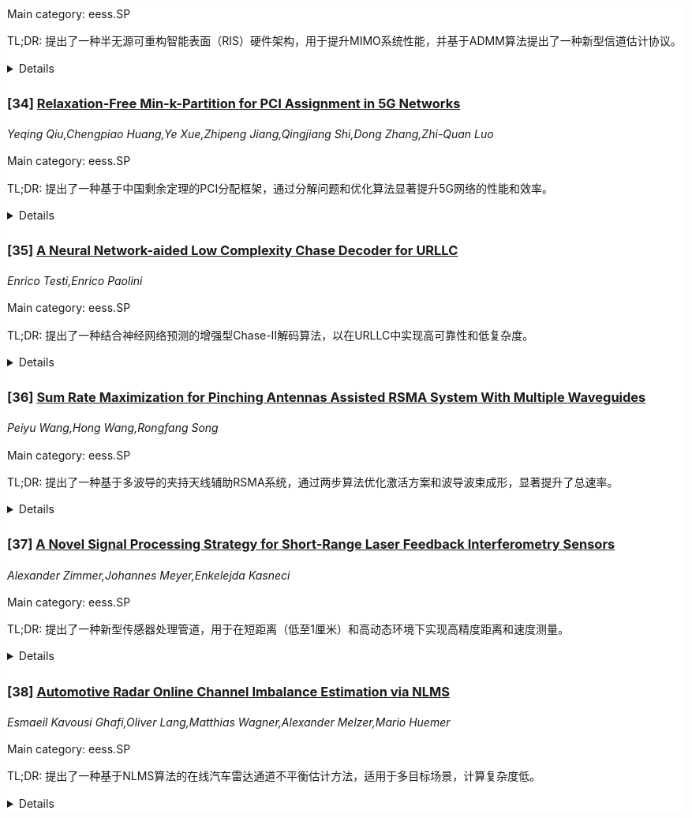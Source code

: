 Main category: eess.SP

TL;DR: 提出了一种半无源可重构智能表面（RIS）硬件架构，用于提升MIMO系统性能，并基于ADMM算法提出了一种新型信道估计协议。


<details><summary>Details</summary></details>


### [34] [Relaxation-Free Min-k-Partition for PCI Assignment in 5G Networks](https://arxiv.org/abs/2506.10362)
*Yeqing Qiu,Chengpiao Huang,Ye Xue,Zhipeng Jiang,Qingjiang Shi,Dong Zhang,Zhi-Quan Luo*

Main category: eess.SP

TL;DR: 提出了一种基于中国剩余定理的PCI分配框架，通过分解问题和优化算法显著提升5G网络的性能和效率。


<details><summary>Details</summary></details>


### [35] [A Neural Network-aided Low Complexity Chase Decoder for URLLC](https://arxiv.org/abs/2506.10513)
*Enrico Testi,Enrico Paolini*

Main category: eess.SP

TL;DR: 提出了一种结合神经网络预测的增强型Chase-II解码算法，以在URLLC中实现高可靠性和低复杂度。


<details><summary>Details</summary></details>


### [36] [Sum Rate Maximization for Pinching Antennas Assisted RSMA System With Multiple Waveguides](https://arxiv.org/abs/2506.10596)
*Peiyu Wang,Hong Wang,Rongfang Song*

Main category: eess.SP

TL;DR: 提出了一种基于多波导的夹持天线辅助RSMA系统，通过两步算法优化激活方案和波导波束成形，显著提升了总速率。


<details><summary>Details</summary></details>


### [37] [A Novel Signal Processing Strategy for Short-Range Laser Feedback Interferometry Sensors](https://arxiv.org/abs/2506.10705)
*Alexander Zimmer,Johannes Meyer,Enkelejda Kasneci*

Main category: eess.SP

TL;DR: 提出了一种新型传感器处理管道，用于在短距离（低至1厘米）和高动态环境下实现高精度距离和速度测量。


<details><summary>Details</summary></details>


### [38] [Automotive Radar Online Channel Imbalance Estimation via NLMS](https://arxiv.org/abs/2506.10841)
*Esmaeil Kavousi Ghafi,Oliver Lang,Matthias Wagner,Alexander Melzer,Mario Huemer*

Main category: eess.SP

TL;DR: 提出了一种基于NLMS算法的在线汽车雷达通道不平衡估计方法，适用于多目标场景，计算复杂度低。


<details><summary>Details</summary></details>
